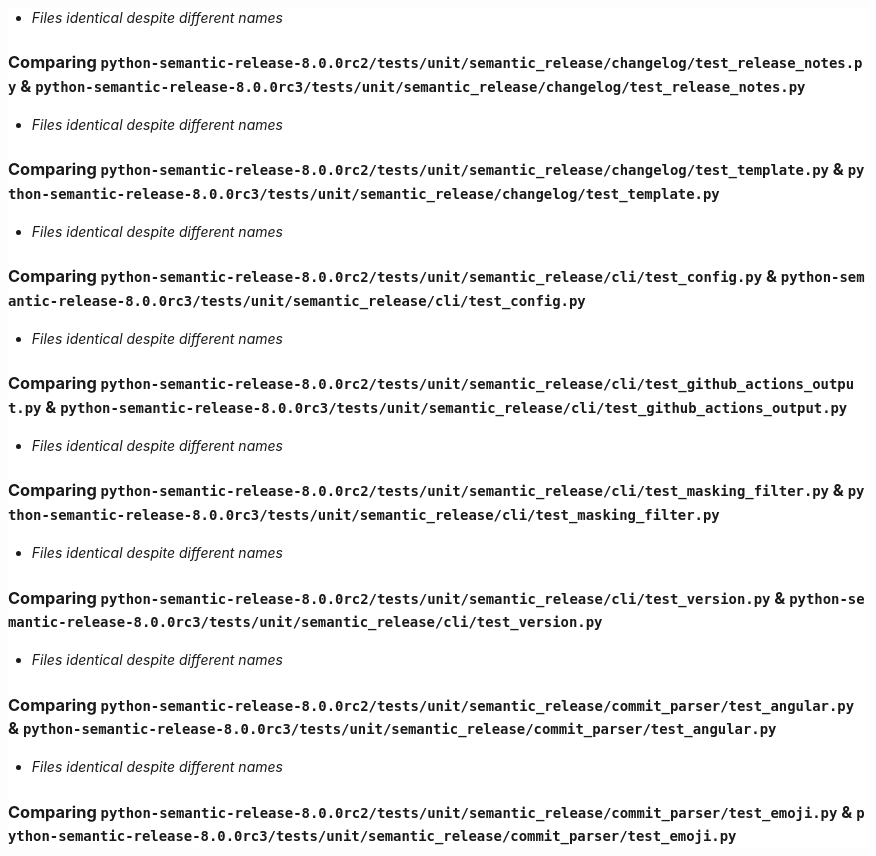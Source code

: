  * *Files identical despite different names*

### Comparing `python-semantic-release-8.0.0rc2/tests/unit/semantic_release/changelog/test_release_notes.py` & `python-semantic-release-8.0.0rc3/tests/unit/semantic_release/changelog/test_release_notes.py`

 * *Files identical despite different names*

### Comparing `python-semantic-release-8.0.0rc2/tests/unit/semantic_release/changelog/test_template.py` & `python-semantic-release-8.0.0rc3/tests/unit/semantic_release/changelog/test_template.py`

 * *Files identical despite different names*

### Comparing `python-semantic-release-8.0.0rc2/tests/unit/semantic_release/cli/test_config.py` & `python-semantic-release-8.0.0rc3/tests/unit/semantic_release/cli/test_config.py`

 * *Files identical despite different names*

### Comparing `python-semantic-release-8.0.0rc2/tests/unit/semantic_release/cli/test_github_actions_output.py` & `python-semantic-release-8.0.0rc3/tests/unit/semantic_release/cli/test_github_actions_output.py`

 * *Files identical despite different names*

### Comparing `python-semantic-release-8.0.0rc2/tests/unit/semantic_release/cli/test_masking_filter.py` & `python-semantic-release-8.0.0rc3/tests/unit/semantic_release/cli/test_masking_filter.py`

 * *Files identical despite different names*

### Comparing `python-semantic-release-8.0.0rc2/tests/unit/semantic_release/cli/test_version.py` & `python-semantic-release-8.0.0rc3/tests/unit/semantic_release/cli/test_version.py`

 * *Files identical despite different names*

### Comparing `python-semantic-release-8.0.0rc2/tests/unit/semantic_release/commit_parser/test_angular.py` & `python-semantic-release-8.0.0rc3/tests/unit/semantic_release/commit_parser/test_angular.py`

 * *Files identical despite different names*

### Comparing `python-semantic-release-8.0.0rc2/tests/unit/semantic_release/commit_parser/test_emoji.py` & `python-semantic-release-8.0.0rc3/tests/unit/semantic_release/commit_parser/test_emoji.py`
